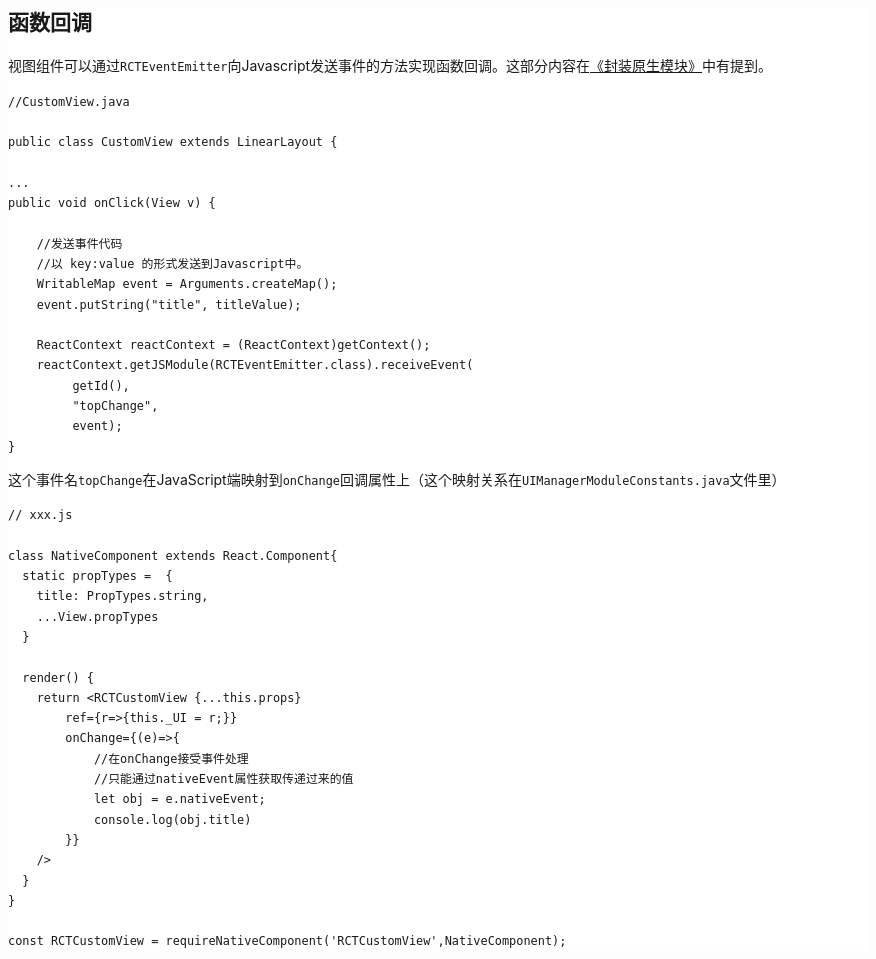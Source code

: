 ## 函数回调

视图组件可以通过`RCTEventEmitter`向Javascript发送事件的方法实现函数回调。这部分内容在[《封装原生模块》](https://reactnative.cn/docs/0.44/native-modules-ios.html#%E7%BB%99javascript%E5%8F%91%E9%80%81%E4%BA%8B%E4%BB%B6)中有提到。

~~~
//CustomView.java

public class CustomView extends LinearLayout {

...
public void onClick(View v) {
    
    //发送事件代码
    //以 key:value 的形式发送到Javascript中。
    WritableMap event = Arguments.createMap();
    event.putString("title", titleValue);
    
    ReactContext reactContext = (ReactContext)getContext();
    reactContext.getJSModule(RCTEventEmitter.class).receiveEvent(
         getId(),
         "topChange",
         event);
}
~~~

这个事件名`topChange`在JavaScript端映射到`onChange`回调属性上（这个映射关系在`UIManagerModuleConstants.java`文件里）

~~~
// xxx.js

class NativeComponent extends React.Component{
  static propTypes =  {
    title: PropTypes.string,
    ...View.propTypes
  }

  render() {
    return <RCTCustomView {...this.props} 
        ref={r=>{this._UI = r;}}     
        onChange={(e)=>{
            //在onChange接受事件处理
            //只能通过nativeEvent属性获取传递过来的值
            let obj = e.nativeEvent;
            console.log(obj.title)
        }}
    />
  }
}

const RCTCustomView = requireNativeComponent('RCTCustomView',NativeComponent);
~~~
